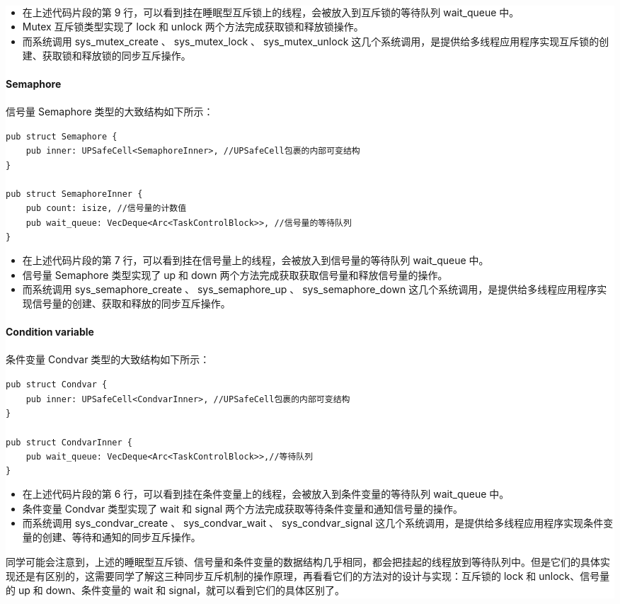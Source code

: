 - 在上述代码片段的第 9 行，可以看到挂在睡眠型互斥锁上的线程，会被放入到互斥锁的等待队列 wait_queue 中。
- Mutex 互斥锁类型实现了 lock 和 unlock 两个方法完成获取锁和释放锁操作。
- 而系统调用 sys_mutex_create 、 sys_mutex_lock 、 sys_mutex_unlock 这几个系统调用，是提供给多线程应用程序实现互斥锁的创建、获取锁和释放锁的同步互斥操作。

#### Semaphore

信号量 Semaphore 类型的大致结构如下所示：
``` hl:7
pub struct Semaphore {
	pub inner: UPSafeCell<SemaphoreInner>, //UPSafeCell包裹的内部可变结构
}

pub struct SemaphoreInner {
	pub count: isize, //信号量的计数值
	pub wait_queue: VecDeque<Arc<TaskControlBlock>>, //信号量的等待队列
}
```

- 在上述代码片段的第 7 行，可以看到挂在信号量上的线程，会被放入到信号量的等待队列 wait_queue 中。
- 信号量 Semaphore 类型实现了 up 和 down 两个方法完成获取获取信号量和释放信号量的操作。
- 而系统调用 sys_semaphore_create 、 sys_semaphore_up 、 sys_semaphore_down 这几个系统调用，是提供给多线程应用程序实现信号量的创建、获取和释放的同步互斥操作。

#### Condition variable

条件变量 Condvar 类型的大致结构如下所示：
``` hl:6
pub struct Condvar {
	pub inner: UPSafeCell<CondvarInner>, //UPSafeCell包裹的内部可变结构
}

pub struct CondvarInner {
	pub wait_queue: VecDeque<Arc<TaskControlBlock>>,//等待队列
}
```

- 在上述代码片段的第 6 行，可以看到挂在条件变量上的线程，会被放入到条件变量的等待队列 wait_queue 中。
- 条件变量 Condvar 类型实现了 wait 和 signal 两个方法完成获取等待条件变量和通知信号量的操作。
- 而系统调用 sys_condvar_create 、 sys_condvar_wait 、 sys_condvar_signal 这几个系统调用，是提供给多线程应用程序实现条件变量的创建、等待和通知的同步互斥操作。

同学可能会注意到，上述的睡眠型互斥锁、信号量和条件变量的数据结构几乎相同，都会把挂起的线程放到等待队列中。但是它们的具体实现还是有区别的，这需要同学了解这三种同步互斥机制的操作原理，再看看它们的方法对的设计与实现：互斥锁的 lock 和 unlock、信号量的 up 和 down、条件变量的 wait 和 signal，就可以看到它们的具体区别了。